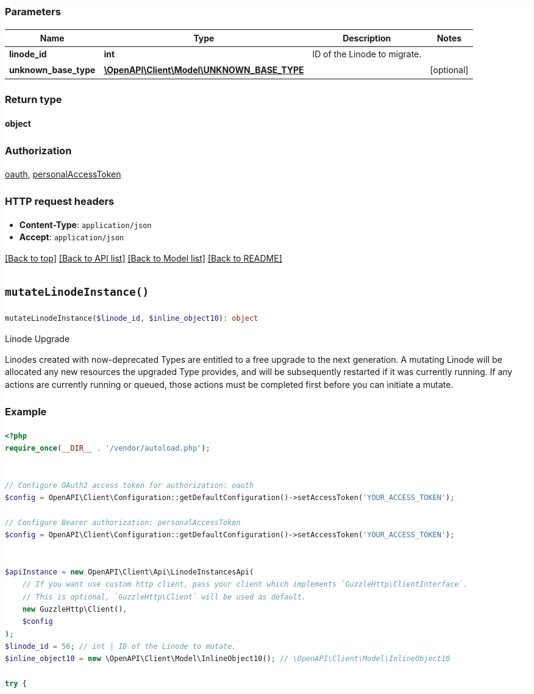 ### Parameters

Name | Type | Description  | Notes
------------- | ------------- | ------------- | -------------
 **linode_id** | **int**| ID of the Linode to migrate. |
 **unknown_base_type** | [**\OpenAPI\Client\Model\UNKNOWN_BASE_TYPE**](../Model/UNKNOWN_BASE_TYPE.md)|  | [optional]

### Return type

**object**

### Authorization

[oauth](../../README.md#oauth), [personalAccessToken](../../README.md#personalAccessToken)

### HTTP request headers

- **Content-Type**: `application/json`
- **Accept**: `application/json`

[[Back to top]](#) [[Back to API list]](../../README.md#endpoints)
[[Back to Model list]](../../README.md#models)
[[Back to README]](../../README.md)

## `mutateLinodeInstance()`

```php
mutateLinodeInstance($linode_id, $inline_object10): object
```

Linode Upgrade

Linodes created with now-deprecated Types are entitled to a free upgrade to the next generation. A mutating Linode will be allocated any new resources the upgraded Type provides, and will be subsequently restarted if it was currently running. If any actions are currently running or queued, those actions must be completed first before you can initiate a mutate.

### Example

```php
<?php
require_once(__DIR__ . '/vendor/autoload.php');


// Configure OAuth2 access token for authorization: oauth
$config = OpenAPI\Client\Configuration::getDefaultConfiguration()->setAccessToken('YOUR_ACCESS_TOKEN');

// Configure Bearer authorization: personalAccessToken
$config = OpenAPI\Client\Configuration::getDefaultConfiguration()->setAccessToken('YOUR_ACCESS_TOKEN');


$apiInstance = new OpenAPI\Client\Api\LinodeInstancesApi(
    // If you want use custom http client, pass your client which implements `GuzzleHttp\ClientInterface`.
    // This is optional, `GuzzleHttp\Client` will be used as default.
    new GuzzleHttp\Client(),
    $config
);
$linode_id = 56; // int | ID of the Linode to mutate.
$inline_object10 = new \OpenAPI\Client\Model\InlineObject10(); // \OpenAPI\Client\Model\InlineObject10

try {
```